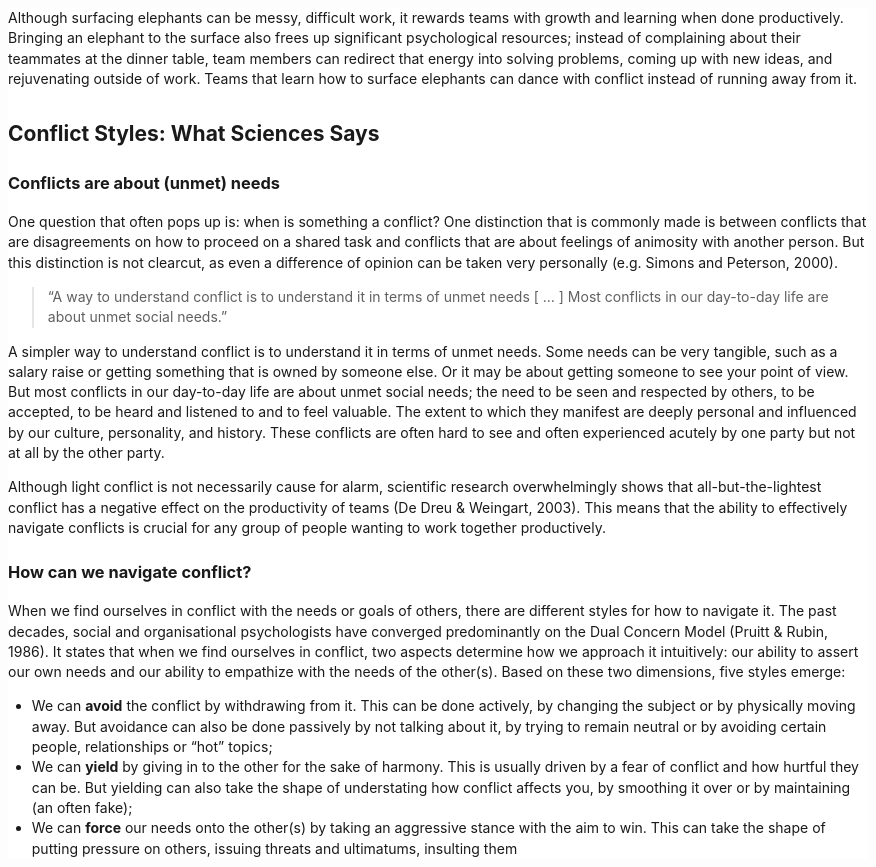 Although surfacing elephants can be messy, difficult work, it rewards
teams with growth and learning when done productively. Bringing an
elephant to the surface also frees up significant psychological
resources; instead of complaining about their teammates at the dinner
table, team members can redirect that energy into solving problems,
coming up with new ideas, and rejuvenating outside of work. Teams that
learn how to surface elephants can dance with conflict instead of
running away from it.

## Conflict Styles: What Sciences Says

### Conflicts are about (unmet) needs

One question that often pops up is: when is something a conflict? One
distinction that is commonly made is between conflicts that are
disagreements on how to proceed on a shared task and conflicts that are
about feelings of animosity with another person. But this distinction is
not clearcut, as even a difference of opinion can be taken very
personally (e.g. Simons and Peterson, 2000).

> “A way to understand conflict is to understand it in terms of unmet
> needs \[ … \] Most conflicts in our day-to-day life are about unmet
> social needs.”

A simpler way to understand conflict is to understand it in terms of
unmet needs. Some needs can be very tangible, such as a salary raise or
getting something that is owned by someone else. Or it may be about
getting someone to see your point of view. But most conflicts in our
day-to-day life are about unmet social needs; the need to be seen and
respected by others, to be accepted, to be heard and listened to and to
feel valuable. The extent to which they manifest are deeply personal and
influenced by our culture, personality, and history. These conflicts are
often hard to see and often experienced acutely by one party but not at
all by the other party.

Although light conflict is not necessarily cause for alarm, scientific
research overwhelmingly shows that all-but-the-lightest conflict has a
negative effect on the productivity of teams (De Dreu & Weingart, 2003).
This means that the ability to effectively navigate conflicts is crucial
for any group of people wanting to work together productively.

### How can we navigate conflict?

When we find ourselves in conflict with the needs or goals of others,
there are different styles for how to navigate it. The past decades,
social and organisational psychologists have converged predominantly on
the Dual Concern Model (Pruitt & Rubin, 1986). It states that when we
find ourselves in conflict, two aspects determine how we approach it
intuitively: our ability to assert our own needs and our ability to
empathize with the needs of the other(s). Based on these two dimensions,
five styles emerge:

  - We can **avoid** the conflict by withdrawing from it. This can be
    done actively, by changing the subject or by physically moving away.
    But avoidance can also be done passively by not talking about it, by
    trying to remain neutral or by avoiding certain people,
    relationships or “hot” topics;
  - We can **yield** by giving in to the other for the sake of harmony.
    This is usually driven by a fear of conflict and how hurtful they
    can be. But yielding can also take the shape of understating how
    conflict affects you, by smoothing it over or by maintaining (an
    often fake);
  - We can **force** our needs onto the other(s) by taking an aggressive
    stance with the aim to win. This can take the shape of putting
    pressure on others, issuing threats and ultimatums, insulting them
